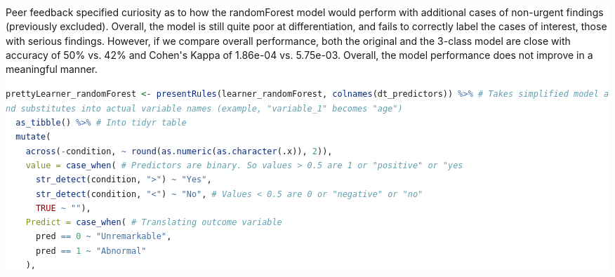 
Peer feedback specified curiosity as to how the randomForest model would perform with additional cases of non-urgent findings (previously excluded). Overall, the model is still quite poor at differentiation, and fails to correctly label the cases of interest, those with serious findings. However, if we compare overall performance, both the original and the 3-class model are close with accuracy of 50% vs. 42% and Cohen's Kappa of 1.86e-04 vs. 5.75e-03. Overall, the model performance does not improve in a meaningful manner.



```r
prettyLearner_randomForest <- presentRules(learner_randomForest, colnames(dt_predictors)) %>% # Takes simplified model and substitutes into actual variable names (example, "variable_1" becomes "age")
  as_tibble() %>% # Into tidyr table
  mutate(
    across(-condition, ~ round(as.numeric(as.character(.x)), 2)),
    value = case_when( # Predictors are binary. So values > 0.5 are 1 or "positive" or "yes
      str_detect(condition, ">") ~ "Yes",
      str_detect(condition, "<") ~ "No", # Values < 0.5 are 0 or "negative" or "no"
      TRUE ~ ""), 
    Predict = case_when( # Translating outcome variable
      pred == 0 ~ "Unremarkable",
      pred == 1 ~ "Abnormal"
    ),
